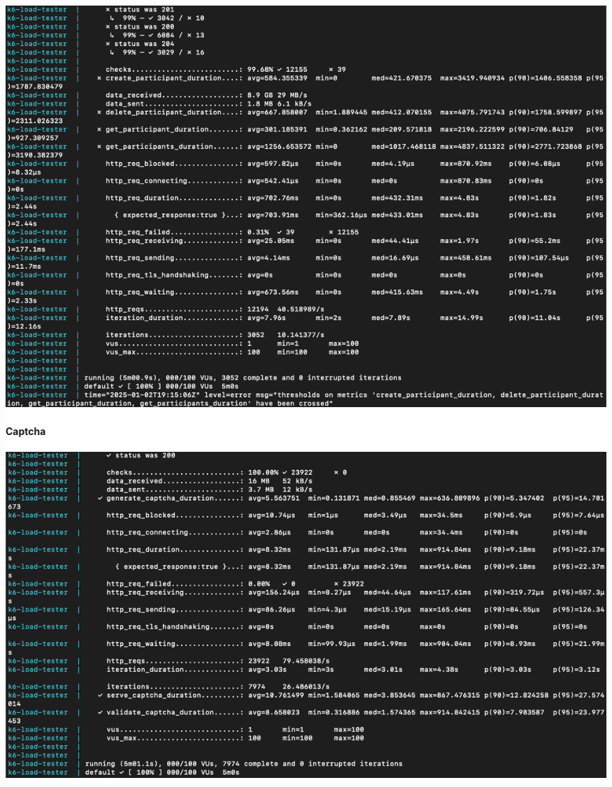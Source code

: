 <img src="docs/assets/load-test-participant.png" alt="Load Test Participant" />

#### Captcha
<img src="docs/assets/load-test-captcha.png" alt="Load Test Captcha" />
